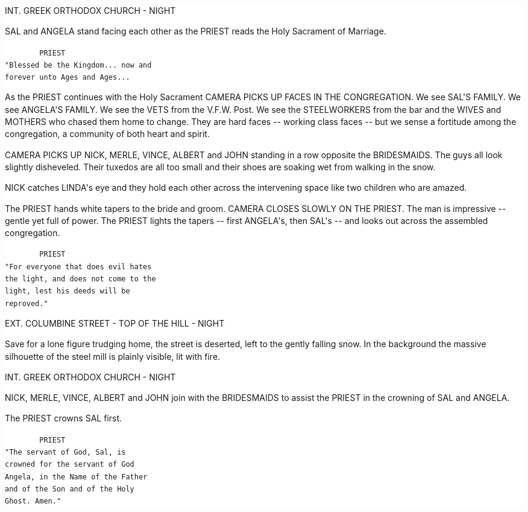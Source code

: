 INT. GREEK ORTHODOX CHURCH - NIGHT

SAL and ANGELA stand facing each other as the PRIEST reads
the Holy Sacrament of Marriage.

			PRIEST 
	"Blessed be the Kingdom... now and
	forever unto Ages and Ages...

As the PRIEST continues with the Holy Sacrament CAMERA PICKS
UP FACES IN THE CONGREGATION. We see SAL'S FAMILY. We see
ANGELA'S FAMILY. We see the VETS from the V.F.W. Post. We see
the STEELWORKERS from the bar and the WIVES and MOTHERS who
chased them home to change. They are hard faces -- working
class faces -- but we sense a fortitude among the
congregation, a community of both heart and spirit.

CAMERA PICKS UP NICK, MERLE, VINCE, ALBERT and JOHN standing
in a row opposite the BRIDESMAIDS. The guys all look slightly
disheveled. Their tuxedos are all too small and their shoes
are soaking wet from walking in the snow.

NICK catches LINDA's eye and they hold each other across the
intervening space like two children who are amazed.

The PRIEST hands white tapers to the bride and groom. CAMERA
CLOSES SLOWLY ON THE PRIEST. The man is impressive -- gentle
yet full of power. The PRIEST lights the tapers -- first
ANGELA's, then SAL's -- and looks out across the assembled
congregation.

			PRIEST 
	"For everyone that does evil hates
	the light, and does not come to the
	light, lest his deeds will be
	reproved."

EXT. COLUMBINE STREET - TOP OF THE HILL - NIGHT

Save for a lone figure trudging home, the street is deserted,
left to the gently falling snow. In the background the
massive silhouette of the steel mill is plainly visible, lit
with fire.

INT. GREEK ORTHODOX CHURCH - NIGHT

NICK, MERLE, VINCE, ALBERT and JOHN join with the BRIDESMAIDS
to assist the PRIEST in the crowning of SAL and ANGELA.

The PRIEST crowns SAL first.

			PRIEST 
	"The servant of God, Sal, is
	crowned for the servant of God
	Angela, in the Name of the Father
	and of the Son and of the Holy
	Ghost. Amen."
